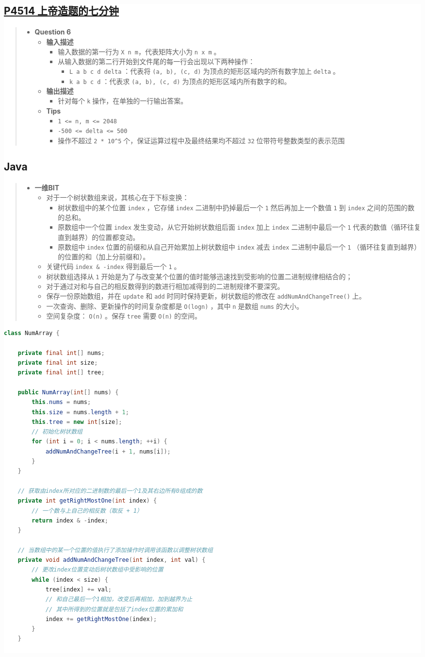 ## [P4514 上帝造题的七分钟](https://www.luogu.com.cn/problem/P4514)

> - **Question 6**
>   - **输入描述**
>     - 输入数据的第一行为 `X n m`，代表矩阵大小为 `n x m` 。
>     - 从输入数据的第二行开始到文件尾的每一行会出现以下两种操作：
>       - `L a b c d delta` ：代表将 `(a, b), (c, d)` 为顶点的矩形区域内的所有数字加上 `delta` 。
>       - `k a b c d` ：代表求 `(a, b), (c, d)` 为顶点的矩形区域内所有数字的和。
>   - **输出描述**
>     - 针对每个 `k` 操作，在单独的一行输出答案。
>   - **Tips**
>     - `1 <= n, m <= 2048`
>     - `-500 <= delta <= 500`
>     - 操作不超过 `2 * 10^5` 个，保证运算过程中及最终结果均不超过 `32` 位带符号整数类型的表示范围

## Java

> - **一维BIT**
>   - 对于一个树状数组来说，其核心在于下标变换：
>     - 树状数组中的某个位置 `index` ，它存储 `index` 二进制中扔掉最后一个 `1` 然后再加上一个数值 `1` 到 `index` 之间的范围的数的总和。
>     - 原数组中一个位置 `index` 发生变动，从它开始树状数组后面 `index` 加上 `index` 二进制中最后一个 `1` 代表的数值（循环往复直到越界）的位置都变动。
>     - 原数组中 `index` 位置的前缀和从自己开始累加上树状数组中 `index` 减去 `index` 二进制中最后一个 `1` （循环往复直到越界）的位置的和（加上分前缀和）。
>   - 关键代码 `index & -index` 得到最后一个 `1` 。
>   - 树状数组选择从 `1` 开始是为了与改变某个位置的值时能够迅速找到受影响的位置二进制规律相结合的；
>   - 对于通过对和与自己的相反数得到的数进行相加减得到的二进制规律不要深究。
>   - 保存一份原始数组，并在 `update` 和 `add` 时同时保持更新，树状数组的修改在 `addNumAndChangeTree()` 上。
>   - 一次查询、删除、更新操作的时间复杂度都是 `O(logn)` ，其中 `n` 是数组 `nums` 的大小。
>   - 空间复杂度： `O(n)` 。保存 `tree` 需要 `O(n)` 的空间。

```java
class NumArray {
    
    private final int[] nums;
    private final int size;
    private final int[] tree;
    
    public NumArray(int[] nums) {
        this.nums = nums;
        this.size = nums.length + 1;
        this.tree = new int[size];
        // 初始化树状数组
        for (int i = 0; i < nums.length; ++i) {
            addNumAndChangeTree(i + 1, nums[i]);
        }
    }
    
    // 获取由index所对应的二进制数的最后一个1及其右边所有0组成的数
    private int getRightMostOne(int index) {
        // 一个数与上自己的相反数（取反 + 1）
        return index & -index;
    }
    
    // 当数组中的某一个位置的值执行了添加操作时调用该函数以调整树状数组
    private void addNumAndChangeTree(int index, int val) {
        // 更改index位置变动后树状数组中受影响的位置
        while (index < size) {
            tree[index] += val;
            // 和自己最后一个1相加，改变后再相加，加到越界为止
            // 其中所得到的位置就是包括了index位置的累加和
            index += getRightMostOne(index);
        }
    }
    
```